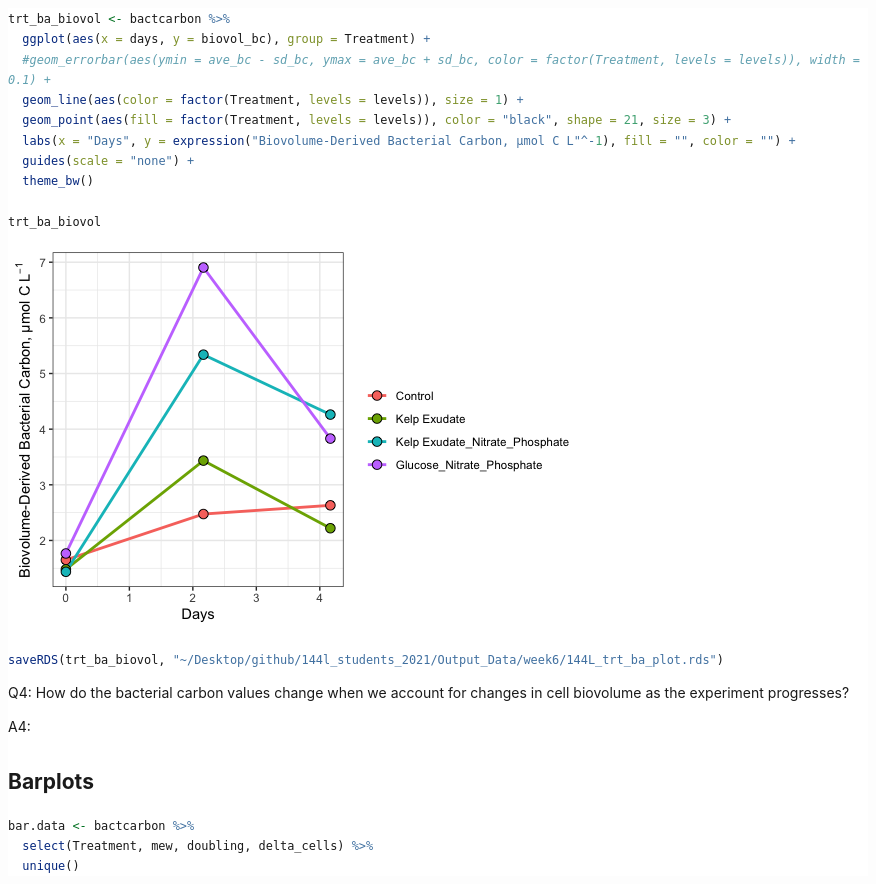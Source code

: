 ``` r
trt_ba_biovol <- bactcarbon %>% 
  ggplot(aes(x = days, y = biovol_bc), group = Treatment) +
  #geom_errorbar(aes(ymin = ave_bc - sd_bc, ymax = ave_bc + sd_bc, color = factor(Treatment, levels = levels)), width = 0.1) +
  geom_line(aes(color = factor(Treatment, levels = levels)), size = 1) +
  geom_point(aes(fill = factor(Treatment, levels = levels)), color = "black", shape = 21, size = 3) +
  labs(x = "Days", y = expression("Biovolume-Derived Bacterial Carbon, µmol C L"^-1), fill = "", color = "") +
  guides(scale = "none") +
  theme_bw()

trt_ba_biovol
```

![](211103_2021_dapi_toc_data_analysis_submission_files/figure-gfm/unnamed-chunk-10-1.png)

``` r
saveRDS(trt_ba_biovol, "~/Desktop/github/144l_students_2021/Output_Data/week6/144L_trt_ba_plot.rds")
```

Q4: How do the bacterial carbon values change when we account for
changes in cell biovolume as the experiment progresses?

A4:

## Barplots

``` r
bar.data <- bactcarbon %>% 
  select(Treatment, mew, doubling, delta_cells) %>%
  unique()
```
